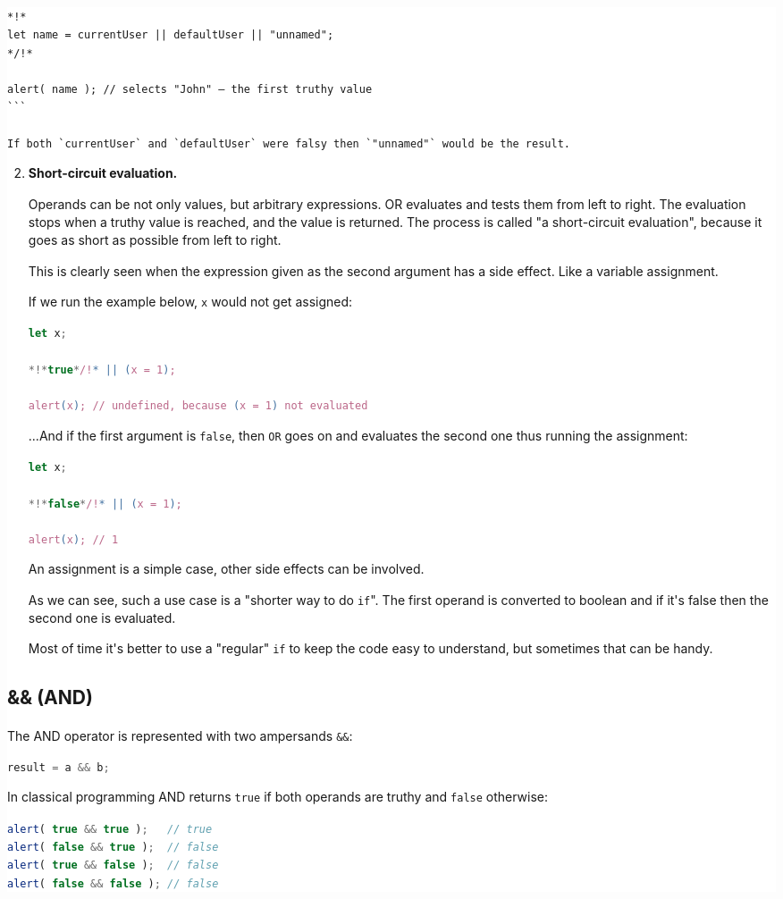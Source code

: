     *!*
    let name = currentUser || defaultUser || "unnamed";
    */!*

    alert( name ); // selects "John" – the first truthy value
    ```

    If both `currentUser` and `defaultUser` were falsy then `"unnamed"` would be the result.
2. **Short-circuit evaluation.**

    Operands can be not only values, but arbitrary expressions. OR evaluates and tests them from left to right. The evaluation stops when a truthy value is reached, and the value is returned. The process is called "a short-circuit evaluation", because it goes as short as possible from left to right.

    This is clearly seen when the expression given as the second argument has a side effect. Like a variable assignment.

    If we run the example below, `x` would not get assigned:

    ```js run no-beautify
    let x;

    *!*true*/!* || (x = 1);

    alert(x); // undefined, because (x = 1) not evaluated
    ```

    ...And if the first argument is `false`, then `OR` goes on and evaluates the second one thus running the assignment:

    ```js run no-beautify
    let x;

    *!*false*/!* || (x = 1);

    alert(x); // 1
    ```

    An assignment is a simple case, other side effects can be involved.

    As we can see, such a use case is a "shorter way to do `if`". The first operand is converted to boolean and if it's false then the second one is evaluated.

    Most of time it's better to use a "regular" `if` to keep the code easy to understand, but sometimes that can be handy.

## && (AND)

The AND operator is represented with two ampersands `&&`:

```js
result = a && b;
```

In classical programming AND returns `true` if both operands are truthy and `false` otherwise:

```js run
alert( true && true );   // true
alert( false && true );  // false
alert( true && false );  // false
alert( false && false ); // false
```
